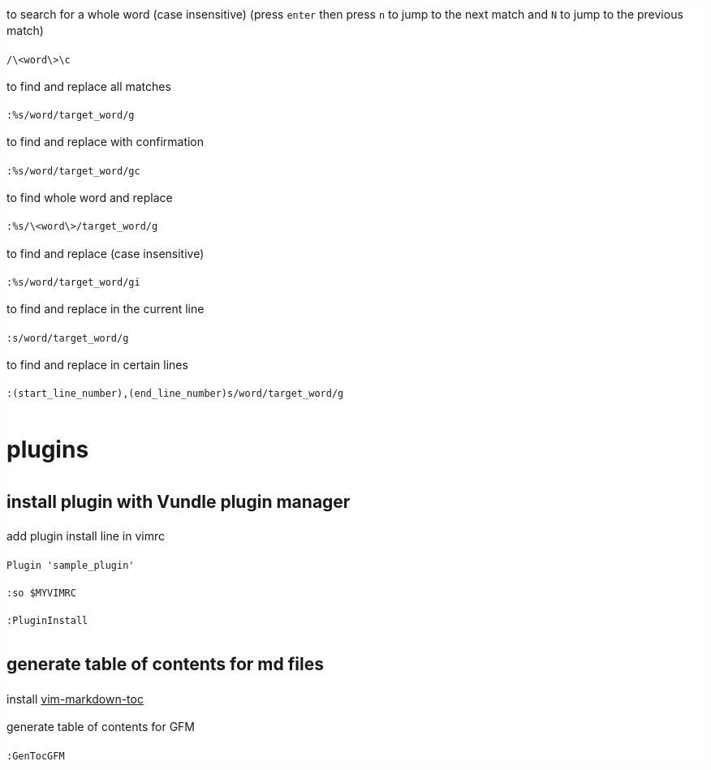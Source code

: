 to search for a whole word (case insensitive) (press `enter` then press `n` to jump to the next match and `N` to jump to the previous match)
```
/\<word\>\c
```

to find and replace all matches
```
:%s/word/target_word/g
```

to find and replace with confirmation
```
:%s/word/target_word/gc
```

to find whole word and replace
```
:%s/\<word\>/target_word/g
```

to find and replace (case insensitive)
```
:%s/word/target_word/gi
```

to find and replace in the current line
```
:s/word/target_word/g
```

to find and replace in certain lines
```
:(start_line_number),(end_line_number)s/word/target_word/g
```

# plugins

## install plugin with Vundle plugin manager 

add plugin install line in vimrc
```
Plugin 'sample_plugin'
```
```
:so $MYVIMRC
```
```
:PluginInstall
```

## generate table of contents for md files
install [vim-markdown-toc](https://github.com/mzlogin/vim-markdown-toc)

generate table of contents for GFM
```
:GenTocGFM
```
